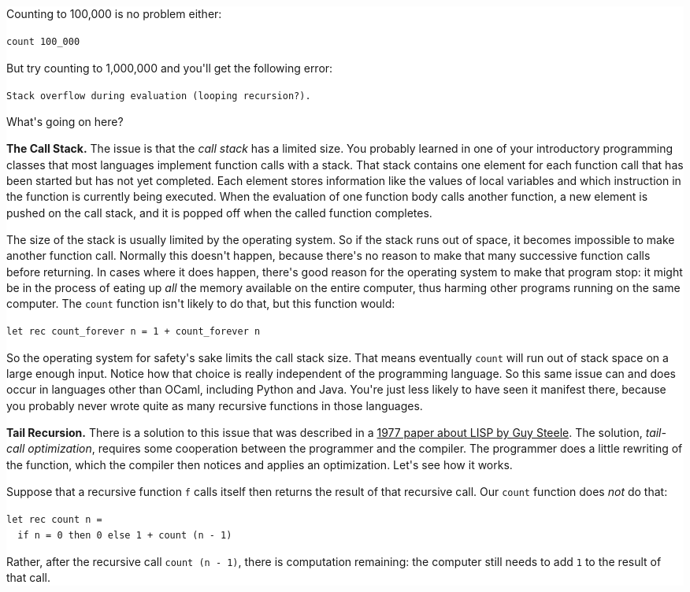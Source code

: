 Counting to 100,000 is no problem either:
```{code-cell} ocaml
count 100_000
```

But try counting to 1,000,000 and you'll get the following error:
```
Stack overflow during evaluation (looping recursion?).
```

What's going on here?

**The Call Stack.** The issue is that the *call stack* has a limited size. You
probably learned in one of your introductory programming classes that most
languages implement function calls with a stack. That stack contains one element
for each function call that has been started but has not yet completed. Each
element stores information like the values of local variables and which
instruction in the function is currently being executed. When the evaluation of
one function body calls another function, a new element is pushed on the call
stack, and it is popped off when the called function completes.

The size of the stack is usually limited by the operating system. So if the
stack runs out of space, it becomes impossible to make another function call.
Normally this doesn't happen, because there's no reason to make that many
successive function calls before returning. In cases where it does happen,
there's good reason for the operating system to make that program stop: it might
be in the process of eating up *all* the memory available on the entire
computer, thus harming other programs running on the same computer. The `count`
function isn't likely to do that, but this function would:

```{code-cell} ocaml
let rec count_forever n = 1 + count_forever n
```

So the operating system for safety's sake limits the call stack size. That means
eventually `count` will run out of stack space on a large enough input. Notice
how that choice is really independent of the programming language. So this same
issue can and does occur in languages other than OCaml, including Python and
Java. You're just less likely to have seen it manifest there, because you
probably never wrote quite as many recursive functions in those languages.

**Tail Recursion.** There is a solution to this issue that was described in a
[1977 paper about LISP by Guy Steele][lisp-tailcall]. The solution, *tail-call
optimization*, requires some cooperation between the programmer and the
compiler. The programmer does a little rewriting of the function, which the
compiler then notices and applies an optimization. Let's see how it works.

[lisp-tailcall]: https://dl.acm.org/doi/pdf/10.1145/800179.810196

Suppose that a recursive function `f` calls itself then returns the result of
that recursive call. Our `count` function does *not* do that:
```{code-cell} ocaml
let rec count n =
  if n = 0 then 0 else 1 + count (n - 1)
```
Rather, after the recursive call `count (n - 1)`, there is computation
remaining: the computer still needs to add `1` to the result of that call.


[definitions]: https://ocaml.org/manual/modules.html
[man]: https://ocaml.org/manual/values.html#sss:values:integer
[lowercase]: https://ocaml.org/manual/lex.html#lowercase-ident
[zarith]: https://antoinemine.github.io/Zarith/doc/latest/Z.html